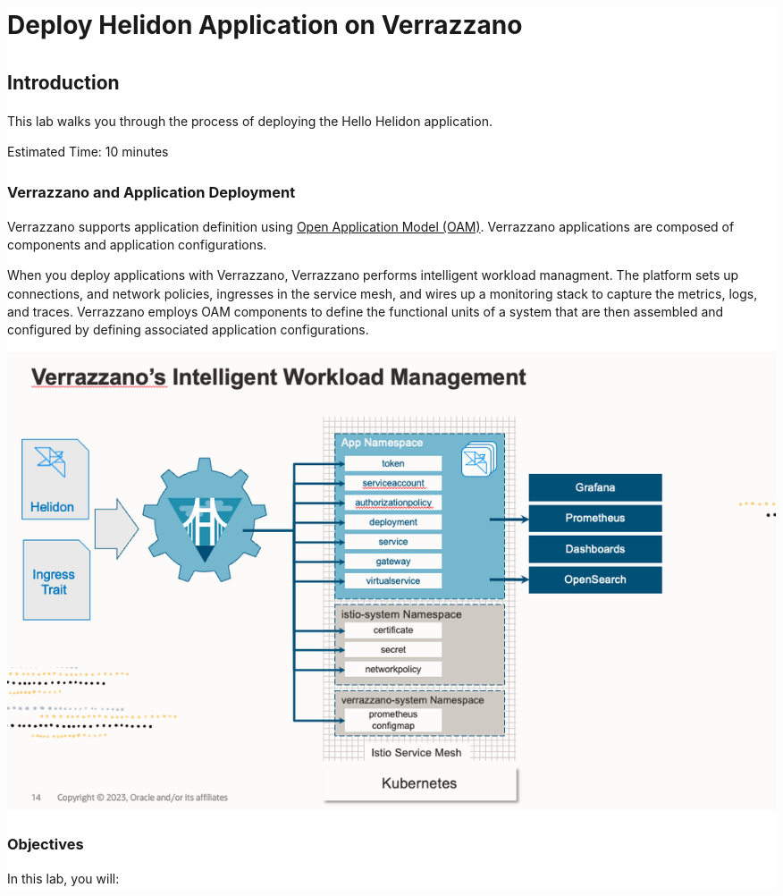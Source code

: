 # Deploy Helidon Application on Verrazzano

## Introduction

This lab walks you through the process of deploying the Hello Helidon application.

Estimated Time: 10 minutes

### Verrazzano and Application Deployment

Verrazzano supports application definition using [Open Application Model (OAM)](https://oam.dev/). Verrazzano applications are composed of components and application configurations.

When you deploy applications with Verrazzano, Verrazzano performs intelligent workload managment. The platform sets up connections, and network policies, ingresses in the service mesh, and wires up a monitoring stack to capture the metrics, logs, and traces. Verrazzano employs OAM components to define the functional units of a system that are then assembled and configured by defining associated application configurations.

![Verrazzano](images/Verrazzano_IntelligentWorkload.png)

### Objectives

In this lab, you will:
